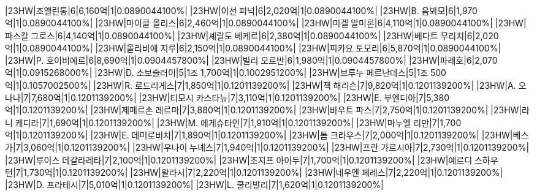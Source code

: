 |23HW|조엘린통|6|6,160억|1|0.0890044100%|
|23HW|이선 피넉|6|2,020억|1|0.0890044100%|
|23HW|B. 음뵈모|6|1,970억|1|0.0890044100%|
|23HW|마이클 올리스|6|2,460억|1|0.0890044100%|
|23HW|미겔 알미론|6|4,110억|1|0.0890044100%|
|23HW|파스칼 그로스|6|4,140억|1|0.0890044100%|
|23HW|셰랄도 베케르|6|2,380억|1|0.0890044100%|
|23HW|베다트 무리치|6|2,020억|1|0.0890044100%|
|23HW|올리비에 지루|6|2,150억|1|0.0890044100%|
|23HW|피카요 토모리|6|5,870억|1|0.0890044100%|
|23HW|P. 호이비에르|6|8,690억|1|0.0904457800%|
|23HW|빌리 오르반|6|1,980억|1|0.0904457800%|
|23HW|파레호|6|2,070억|1|0.0915268000%|
|23HW|D. 소보슬러이|5|1조 1,700억|1|0.1002951200%|
|23HW|브루누 페르난데스|5|1조 500억|1|0.1057002500%|
|23HW|R. 로드리게스|7|1,850억|1|0.1201139200%|
|23HW|잭 해리슨|7|9,820억|1|0.1201139200%|
|23HW|A. 오나나|7|7,680억|1|0.1201139200%|
|23HW|티모시 카스타뉴|7|3,110억|1|0.1201139200%|
|23HW|E. 부엔디아|7|5,380억|1|0.1201139200%|
|23HW|제페르손 레르마|7|3,880억|1|0.1201139200%|
|23HW|바우트 파스|7|2,750억|1|0.1201139200%|
|23HW|라니 케디라|7|1,690억|1|0.1201139200%|
|23HW|M. 에게슈타인|7|1,910억|1|0.1201139200%|
|23HW|마누엘 리만|7|1,700억|1|0.1201139200%|
|23HW|E. 데미로비치|7|1,890억|1|0.1201139200%|
|23HW|톰 크라우스|7|2,000억|1|0.1201139200%|
|23HW|베스가|7|3,060억|1|0.1201139200%|
|23HW|우나이 누녜스|7|1,940억|1|0.1201139200%|
|23HW|프란 가르시아|7|2,730억|1|0.1201139200%|
|23HW|루이스 데갈라레타|7|2,100억|1|0.1201139200%|
|23HW|조지프 아이두|7|1,700억|1|0.1201139200%|
|23HW|예르디 스하우턴|7|1,730억|1|0.1201139200%|
|23HW|왈라시|7|2,220억|1|0.1201139200%|
|23HW|네우엔 페레스|7|2,220억|1|0.1201139200%|
|23HW|D. 프라테시|7|5,010억|1|0.1201139200%|
|23HW|L. 쿨리발리|7|1,620억|1|0.1201139200%|